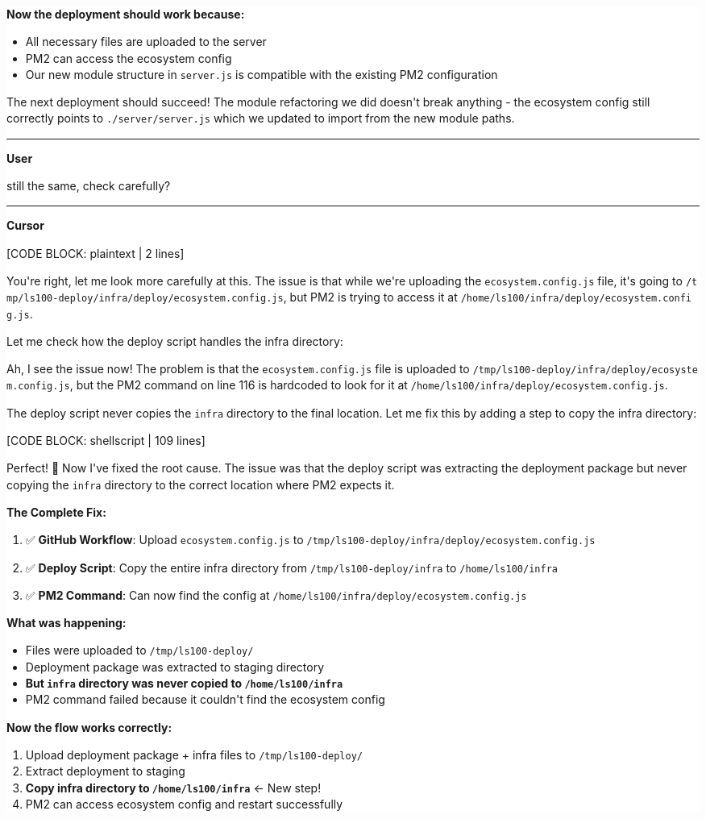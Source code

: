 **Now the deployment should work because:**
- All necessary files are uploaded to the server
- PM2 can access the ecosystem config
- Our new module structure in `server.js` is compatible with the existing PM2 configuration

The next deployment should succeed! The module refactoring we did doesn't break anything - the ecosystem config still correctly points to `./server/server.js` which we updated to import from the new module paths.

---

**User**

still the same, check carefully?

---

**Cursor**

[CODE BLOCK: plaintext | 2 lines]

You're right, let me look more carefully at this. The issue is that while we're uploading the `ecosystem.config.js` file, it's going to `/tmp/ls100-deploy/infra/deploy/ecosystem.config.js`, but PM2 is trying to access it at `/home/ls100/infra/deploy/ecosystem.config.js`.

Let me check how the deploy script handles the infra directory:

Ah, I see the issue now! The problem is that the `ecosystem.config.js` file is uploaded to `/tmp/ls100-deploy/infra/deploy/ecosystem.config.js`, but the PM2 command on line 116 is hardcoded to look for it at `/home/ls100/infra/deploy/ecosystem.config.js`.

The deploy script never copies the `infra` directory to the final location. Let me fix this by adding a step to copy the infra directory:

[CODE BLOCK: shellscript | 109 lines]

Perfect! 🎯 Now I've fixed the root cause. The issue was that the deploy script was extracting the deployment package but never copying the `infra` directory to the correct location where PM2 expects it.

**The Complete Fix:**

1. ✅ **GitHub Workflow**: Upload `ecosystem.config.js` to `/tmp/ls100-deploy/infra/deploy/ecosystem.config.js`

2. ✅ **Deploy Script**: Copy the entire infra directory from `/tmp/ls100-deploy/infra` to `/home/ls100/infra`

3. ✅ **PM2 Command**: Can now find the config at `/home/ls100/infra/deploy/ecosystem.config.js`

**What was happening:**
- Files were uploaded to `/tmp/ls100-deploy/` 
- Deployment package was extracted to staging directory
- **But `infra` directory was never copied to `/home/ls100/infra`**
- PM2 command failed because it couldn't find the ecosystem config

**Now the flow works correctly:**
1. Upload deployment package + infra files to `/tmp/ls100-deploy/`
2. Extract deployment to staging 
3. **Copy infra directory to `/home/ls100/infra`** ← New step!
4. PM2 can access ecosystem config and restart successfully
